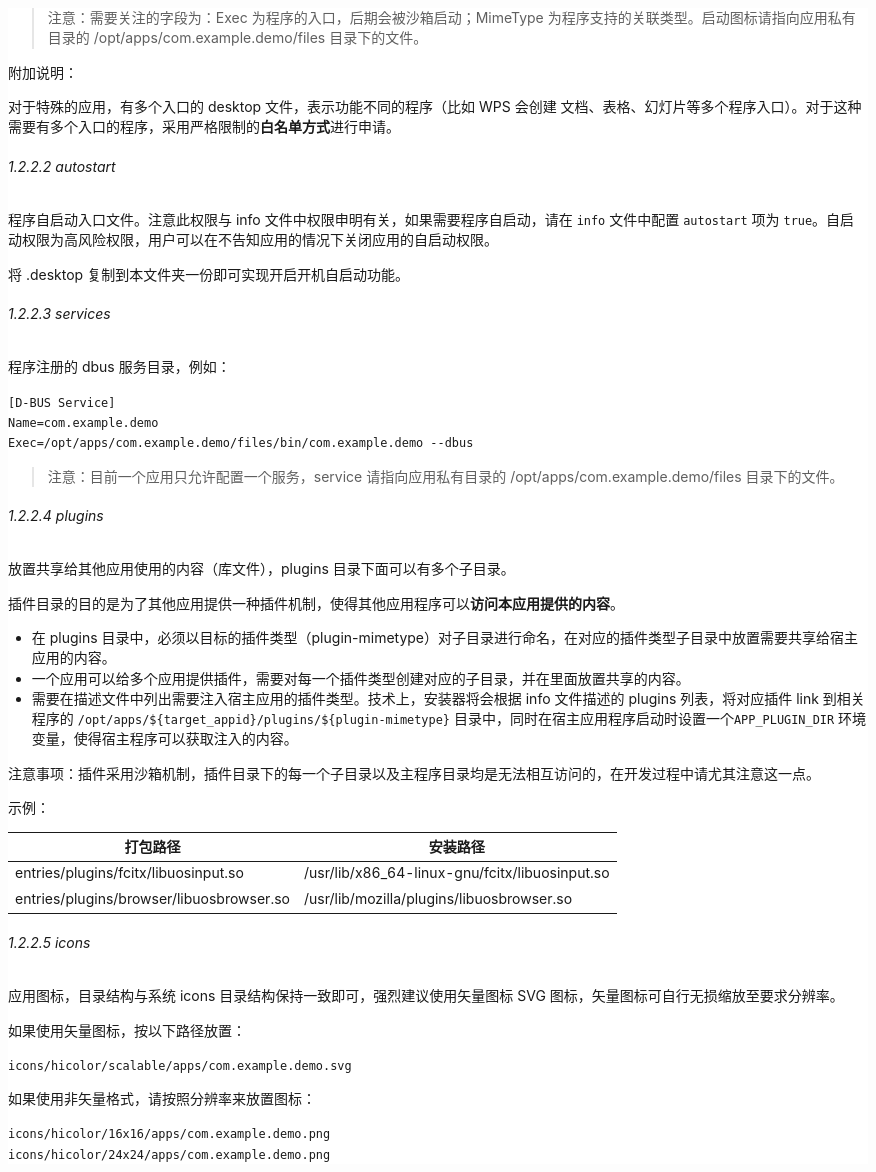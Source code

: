 > 注意：需要关注的字段为：Exec 为程序的入口，后期会被沙箱启动；MimeType 为程序支持的关联类型。启动图标请指向应用私有目录的 /opt/apps/com.example.demo/files 目录下的文件。

附加说明：

对于特殊的应用，有多个入口的 desktop 文件，表示功能不同的程序（比如 WPS 会创建 文档、表格、幻灯片等多个程序入口）。对于这种需要有多个入口的程序，采用严格限制的**白名单方式**进行申请。

###### 1.2.2.2 autostart

程序自启动入口文件。注意此权限与 info 文件中权限申明有关，如果需要程序自启动，请在 `info` 文件中配置 `autostart` 项为 `true`。自启动权限为高风险权限，用户可以在不告知应用的情况下关闭应用的自启动权限。

将 .desktop 复制到本文件夹一份即可实现开启开机自启动功能。

###### 1.2.2.3 services

程序注册的 dbus 服务目录，例如：

```
[D-BUS Service]
Name=com.example.demo
Exec=/opt/apps/com.example.demo/files/bin/com.example.demo --dbus
```

> 注意：目前一个应用只允许配置一个服务，service 请指向应用私有目录的 /opt/apps/com.example.demo/files 目录下的文件。

###### 1.2.2.4 plugins

放置共享给其他应用使用的内容（库文件），plugins 目录下面可以有多个子目录。

插件目录的目的是为了其他应用提供一种插件机制，使得其他应用程序可以**访问本应用提供的内容**。

- 在 plugins 目录中，必须以目标的插件类型（plugin-mimetype）对子目录进行命名，在对应的插件类型子目录中放置需要共享给宿主应用的内容。
- 一个应用可以给多个应用提供插件，需要对每一个插件类型创建对应的子目录，并在里面放置共享的内容。
- 需要在描述文件中列出需要注入宿主应用的插件类型。技术上，安装器将会根据 info 文件描述的 plugins 列表，将对应插件 link 到相关程序的 `/opt/apps/${target_appid}/plugins/${plugin-mimetype}` 目录中，同时在宿主应用程序启动时设置一个`APP_PLUGIN_DIR` 环境变量，使得宿主程序可以获取注入的内容。

注意事项：插件采用沙箱机制，插件目录下的每一个子目录以及主程序目录均是无法相互访问的，在开发过程中请尤其注意这一点。

示例：

| 打包路径                                 | 安装路径                                       |
| ---------------------------------------- | ---------------------------------------------- |
| entries/plugins/fcitx/libuosinput.so     | /usr/lib/x86_64-linux-gnu/fcitx/libuosinput.so |
| entries/plugins/browser/libuosbrowser.so | /usr/lib/mozilla/plugins/libuosbrowser.so      |

###### 1.2.2.5 icons

应用图标，目录结构与系统 icons 目录结构保持一致即可，强烈建议使用矢量图标 SVG 图标，矢量图标可自行无损缩放至要求分辨率。

如果使用矢量图标，按以下路径放置：

```
icons/hicolor/scalable/apps/com.example.demo.svg
```

如果使用非矢量格式，请按照分辨率来放置图标：

```
icons/hicolor/16x16/apps/com.example.demo.png
icons/hicolor/24x24/apps/com.example.demo.png
```
